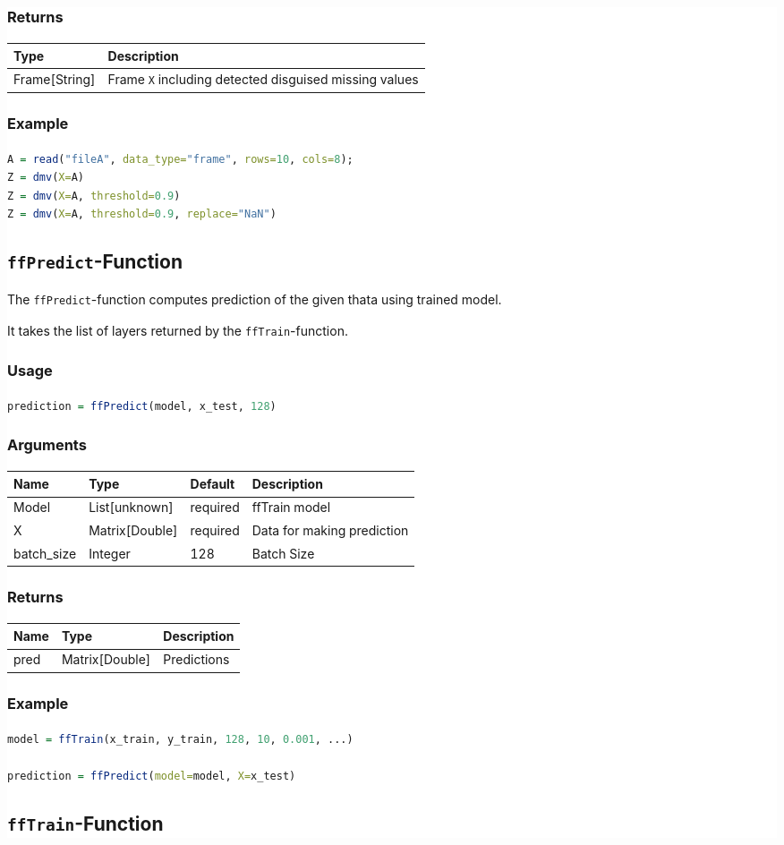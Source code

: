 ### Returns

| Type          | Description                                            |
| :------------ | :----------------------------------------------------- |
| Frame[String] | Frame `X`  including detected disguised missing values |

### Example

```r
A = read("fileA", data_type="frame", rows=10, cols=8);
Z = dmv(X=A)
Z = dmv(X=A, threshold=0.9)
Z = dmv(X=A, threshold=0.9, replace="NaN")
```

## `ffPredict`-Function

The `ffPredict`-function computes prediction of the given thata using trained model.

It takes the list of layers returned by the `ffTrain`-function.

### Usage

```r
prediction = ffPredict(model, x_test, 128)
```

### Arguments

| Name        | Type           | Default  | Description |
| :---        | :------------- | :------- | :---------- |
| Model       | List[unknown]  | required | ffTrain model |
| X           | Matrix[Double] | required | Data for making prediction |
| batch_size  | Integer        | 128      | Batch Size |

### Returns

| Name | Type           | Description      |
| :--- | :------------- | :--------------- |
| pred | Matrix[Double] | Predictions |

### Example

```r
model = ffTrain(x_train, y_train, 128, 10, 0.001, ...)

prediction = ffPredict(model=model, X=x_test)
```

## `ffTrain`-Function
